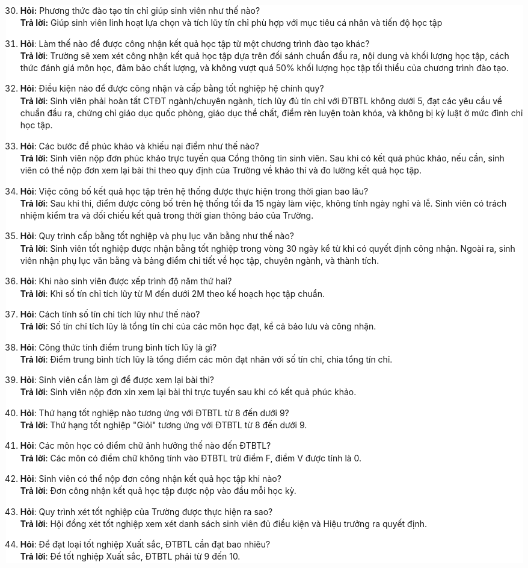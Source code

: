 30. **Hỏi:** Phương thức đào tạo tín chỉ giúp sinh viên như thế nào?  
    **Trả lời:** Giúp sinh viên linh hoạt lựa chọn và tích lũy tín chỉ phù hợp với mục tiêu cá nhân và tiến độ học tập

1. **Hỏi**: Làm thế nào để được công nhận kết quả học tập từ một chương trình đào tạo khác?  
    **Trả lời**: Trường sẽ xem xét công nhận kết quả học tập dựa trên đối sánh chuẩn đầu ra, nội dung và khối lượng học tập, cách thức đánh giá môn học, đảm bảo chất lượng, và không vượt quá 50% khối lượng học tập tối thiểu của chương trình đào tạo.
    
2. **Hỏi**: Điều kiện nào để được công nhận và cấp bằng tốt nghiệp hệ chính quy?  
    **Trả lời**: Sinh viên phải hoàn tất CTĐT ngành/chuyên ngành, tích lũy đủ tín chỉ với ĐTBTL không dưới 5, đạt các yêu cầu về chuẩn đầu ra, chứng chỉ giáo dục quốc phòng, giáo dục thể chất, điểm rèn luyện toàn khóa, và không bị kỷ luật ở mức đình chỉ học tập.
    
3. **Hỏi**: Các bước để phúc khảo và khiếu nại điểm như thế nào?  
    **Trả lời**: Sinh viên nộp đơn phúc khảo trực tuyến qua Cổng thông tin sinh viên. Sau khi có kết quả phúc khảo, nếu cần, sinh viên có thể nộp đơn xem lại bài thi theo quy định của Trường về khảo thí và đo lường kết quả học tập.
    
4. **Hỏi**: Việc công bố kết quả học tập trên hệ thống được thực hiện trong thời gian bao lâu?  
    **Trả lời**: Sau khi thi, điểm được công bố trên hệ thống tối đa 15 ngày làm việc, không tính ngày nghỉ và lễ. Sinh viên có trách nhiệm kiểm tra và đối chiếu kết quả trong thời gian thông báo của Trường.
    
5. **Hỏi**: Quy trình cấp bằng tốt nghiệp và phụ lục văn bằng như thế nào?  
    **Trả lời**: Sinh viên tốt nghiệp được nhận bằng tốt nghiệp trong vòng 30 ngày kể từ khi có quyết định công nhận. Ngoài ra, sinh viên nhận phụ lục văn bằng và bảng điểm chi tiết về học tập, chuyên ngành, và thành tích.
    

6. **Hỏi**: Khi nào sinh viên được xếp trình độ năm thứ hai?  
    **Trả lời**: Khi số tín chỉ tích lũy từ M đến dưới 2M theo kế hoạch học tập chuẩn.
    
7. **Hỏi**: Cách tính số tín chỉ tích lũy như thế nào?  
    **Trả lời**: Số tín chỉ tích lũy là tổng tín chỉ của các môn học đạt, kể cả bảo lưu và công nhận.
    
8. **Hỏi**: Công thức tính điểm trung bình tích lũy là gì?  
    **Trả lời**: Điểm trung bình tích lũy là tổng điểm các môn đạt nhân với số tín chỉ, chia tổng tín chỉ.
    
9. **Hỏi**: Sinh viên cần làm gì để được xem lại bài thi?  
    **Trả lời**: Sinh viên nộp đơn xin xem lại bài thi trực tuyến sau khi có kết quả phúc khảo.
    
10. **Hỏi**: Thứ hạng tốt nghiệp nào tương ứng với ĐTBTL từ 8 đến dưới 9?  
    **Trả lời**: Thứ hạng tốt nghiệp "Giỏi" tương ứng với ĐTBTL từ 8 đến dưới 9.
    
11. **Hỏi**: Các môn học có điểm chữ ảnh hưởng thế nào đến ĐTBTL?  
    **Trả lời**: Các môn có điểm chữ không tính vào ĐTBTL trừ điểm F, điểm V được tính là 0.
    
12. **Hỏi**: Sinh viên có thể nộp đơn công nhận kết quả học tập khi nào?  
    **Trả lời**: Đơn công nhận kết quả học tập được nộp vào đầu mỗi học kỳ.
    
13. **Hỏi**: Quy trình xét tốt nghiệp của Trường được thực hiện ra sao?  
    **Trả lời**: Hội đồng xét tốt nghiệp xem xét danh sách sinh viên đủ điều kiện và Hiệu trưởng ra quyết định.
    
14. **Hỏi**: Để đạt loại tốt nghiệp Xuất sắc, ĐTBTL cần đạt bao nhiêu?  
    **Trả lời**: Để tốt nghiệp Xuất sắc, ĐTBTL phải từ 9 đến 10.
    
